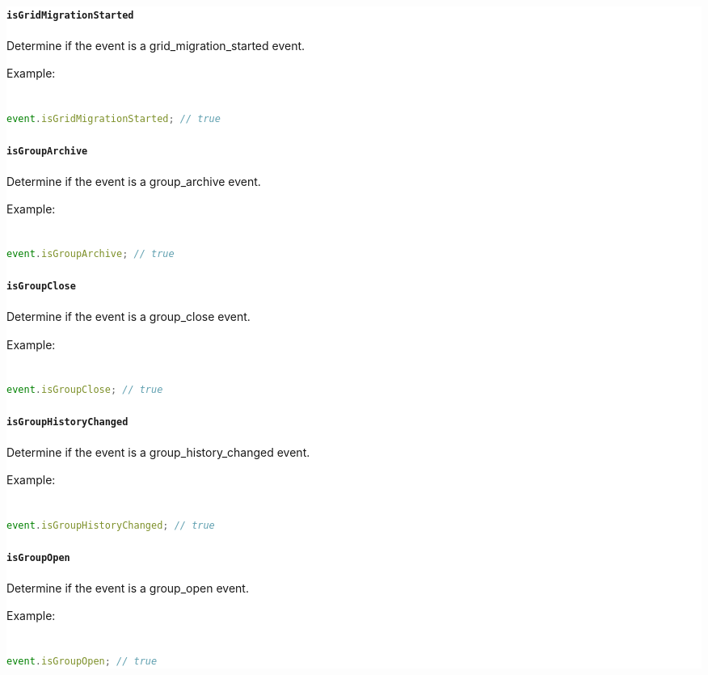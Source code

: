 #### `isGridMigrationStarted`

Determine if the event is a grid_migration_started event.

Example:

```js

event.isGridMigrationStarted; // true

```

#### `isGroupArchive`

Determine if the event is a group_archive event.

Example:

```js

event.isGroupArchive; // true

```

#### `isGroupClose`

Determine if the event is a group_close event.

Example:

```js

event.isGroupClose; // true

```

#### `isGroupHistoryChanged`

Determine if the event is a group_history_changed event.

Example:

```js

event.isGroupHistoryChanged; // true

```

#### `isGroupOpen`

Determine if the event is a group_open event.

Example:

```js

event.isGroupOpen; // true

```
